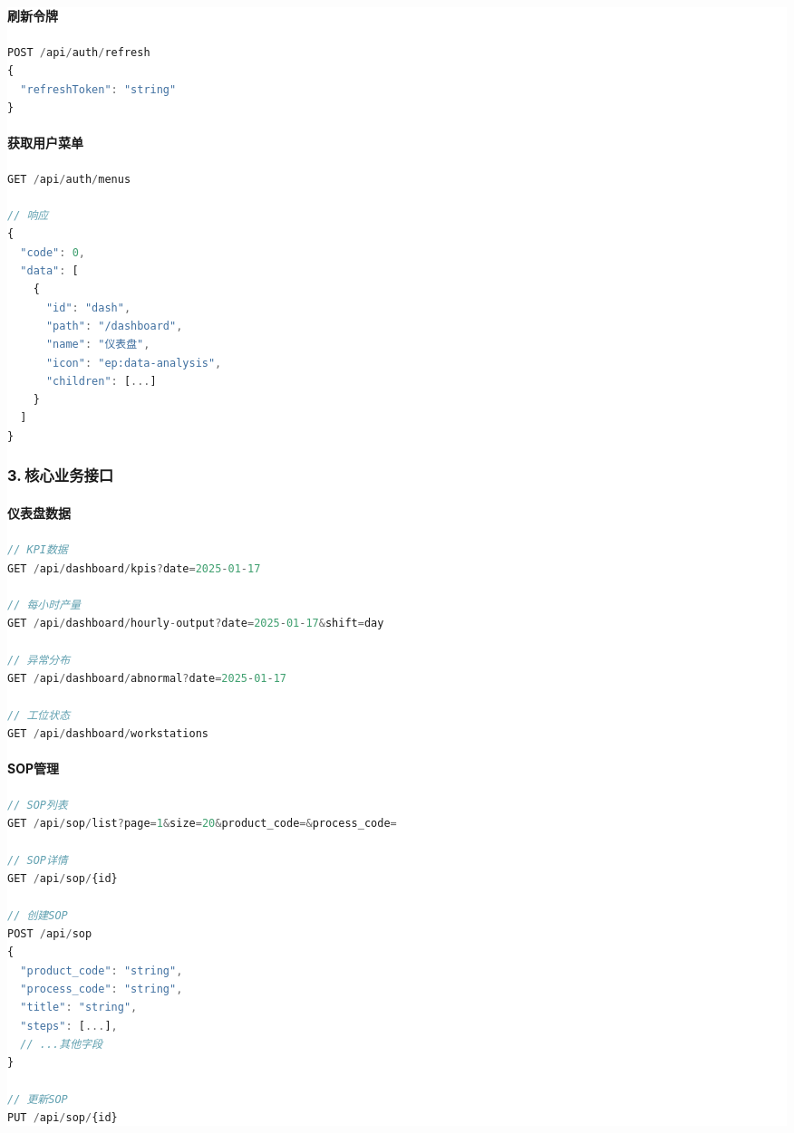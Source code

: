 #### 刷新令牌
```typescript
POST /api/auth/refresh
{
  "refreshToken": "string"
}
```

#### 获取用户菜单
```typescript
GET /api/auth/menus

// 响应
{
  "code": 0,
  "data": [
    {
      "id": "dash",
      "path": "/dashboard", 
      "name": "仪表盘",
      "icon": "ep:data-analysis",
      "children": [...]
    }
  ]
}
```

### 3. 核心业务接口

#### 仪表盘数据
```typescript
// KPI数据
GET /api/dashboard/kpis?date=2025-01-17

// 每小时产量
GET /api/dashboard/hourly-output?date=2025-01-17&shift=day

// 异常分布
GET /api/dashboard/abnormal?date=2025-01-17

// 工位状态
GET /api/dashboard/workstations
```

#### SOP管理
```typescript
// SOP列表
GET /api/sop/list?page=1&size=20&product_code=&process_code=

// SOP详情
GET /api/sop/{id}

// 创建SOP
POST /api/sop
{
  "product_code": "string",
  "process_code": "string", 
  "title": "string",
  "steps": [...],
  // ...其他字段
}

// 更新SOP
PUT /api/sop/{id}
```